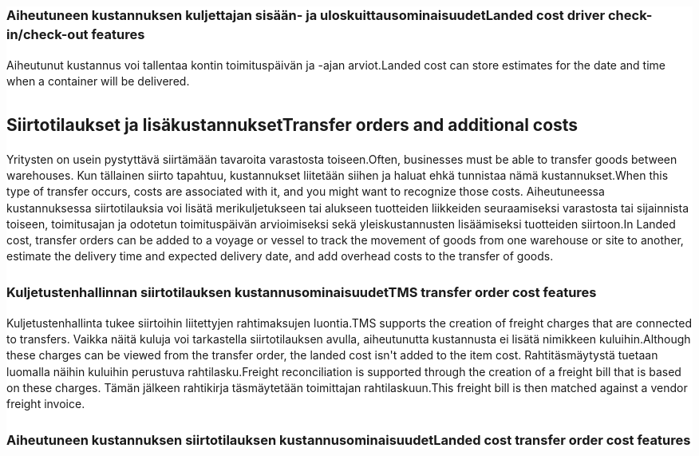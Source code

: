 ### <a name="landed-cost-driver-check-incheck-out-features"></a><span data-ttu-id="23f6d-307">Aiheutuneen kustannuksen kuljettajan sisään- ja uloskuittausominaisuudet</span><span class="sxs-lookup"><span data-stu-id="23f6d-307">Landed cost driver check-in/check-out features</span></span>

<span data-ttu-id="23f6d-308">Aiheutunut kustannus voi tallentaa kontin toimituspäivän ja -ajan arviot.</span><span class="sxs-lookup"><span data-stu-id="23f6d-308">Landed cost can store estimates for the date and time when a container will be delivered.</span></span>

## <a name="transfer-orders-and-additional-costs"></a><span data-ttu-id="23f6d-309">Siirtotilaukset ja lisäkustannukset</span><span class="sxs-lookup"><span data-stu-id="23f6d-309">Transfer orders and additional costs</span></span>

<span data-ttu-id="23f6d-310">Yritysten on usein pystyttävä siirtämään tavaroita varastosta toiseen.</span><span class="sxs-lookup"><span data-stu-id="23f6d-310">Often, businesses must be able to transfer goods between warehouses.</span></span> <span data-ttu-id="23f6d-311">Kun tällainen siirto tapahtuu, kustannukset liitetään siihen ja haluat ehkä tunnistaa nämä kustannukset.</span><span class="sxs-lookup"><span data-stu-id="23f6d-311">When this type of transfer occurs, costs are associated with it, and you might want to recognize those costs.</span></span> <span data-ttu-id="23f6d-312">Aiheutuneessa kustannuksessa siirtotilauksia voi lisätä merikuljetukseen tai alukseen tuotteiden liikkeiden seuraamiseksi varastosta tai sijainnista toiseen, toimitusajan ja odotetun toimituspäivän arvioimiseksi sekä yleiskustannusten lisäämiseksi tuotteiden siirtoon.</span><span class="sxs-lookup"><span data-stu-id="23f6d-312">In Landed cost, transfer orders can be added to a voyage or vessel to track the movement of goods from one warehouse or site to another, estimate the delivery time and expected delivery date, and add overhead costs to the transfer of goods.</span></span>

### <a name="tms-transfer-order-cost-features"></a><span data-ttu-id="23f6d-313">Kuljetustenhallinnan siirtotilauksen kustannusominaisuudet</span><span class="sxs-lookup"><span data-stu-id="23f6d-313">TMS transfer order cost features</span></span>

<span data-ttu-id="23f6d-314">Kuljetustenhallinta tukee siirtoihin liitettyjen rahtimaksujen luontia.</span><span class="sxs-lookup"><span data-stu-id="23f6d-314">TMS supports the creation of freight charges that are connected to transfers.</span></span> <span data-ttu-id="23f6d-315">Vaikka näitä kuluja voi tarkastella siirtotilauksen avulla, aiheutunutta kustannusta ei lisätä nimikkeen kuluihin.</span><span class="sxs-lookup"><span data-stu-id="23f6d-315">Although these charges can be viewed from the transfer order, the landed cost isn't added to the item cost.</span></span> <span data-ttu-id="23f6d-316">Rahtitäsmäytystä tuetaan luomalla näihin kuluihin perustuva rahtilasku.</span><span class="sxs-lookup"><span data-stu-id="23f6d-316">Freight reconciliation is supported through the creation of a freight bill that is based on these charges.</span></span> <span data-ttu-id="23f6d-317">Tämän jälkeen rahtikirja täsmäytetään toimittajan rahtilaskuun.</span><span class="sxs-lookup"><span data-stu-id="23f6d-317">This freight bill is then matched against a vendor freight invoice.</span></span>

### <a name="landed-cost-transfer-order-cost-features"></a><span data-ttu-id="23f6d-318">Aiheutuneen kustannuksen siirtotilauksen kustannusominaisuudet</span><span class="sxs-lookup"><span data-stu-id="23f6d-318">Landed cost transfer order cost features</span></span>

